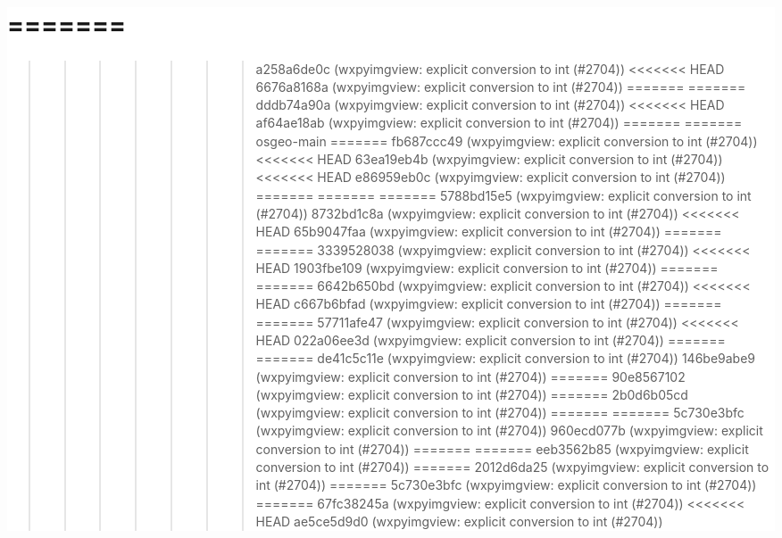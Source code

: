 =======
=======
>>>>>>> a258a6de0c (wxpyimgview: explicit conversion to int (#2704))
<<<<<<< HEAD
>>>>>>> 6676a8168a (wxpyimgview: explicit conversion to int (#2704))
=======
=======
>>>>>>> dddb74a90a (wxpyimgview: explicit conversion to int (#2704))
<<<<<<< HEAD
>>>>>>> af64ae18ab (wxpyimgview: explicit conversion to int (#2704))
=======
=======
>>>>>>> osgeo-main
=======
>>>>>>> fb687ccc49 (wxpyimgview: explicit conversion to int (#2704))
<<<<<<< HEAD
>>>>>>> 63ea19eb4b (wxpyimgview: explicit conversion to int (#2704))
<<<<<<< HEAD
>>>>>>> e86959eb0c (wxpyimgview: explicit conversion to int (#2704))
=======
=======
=======
>>>>>>> 5788bd15e5 (wxpyimgview: explicit conversion to int (#2704))
>>>>>>> 8732bd1c8a (wxpyimgview: explicit conversion to int (#2704))
<<<<<<< HEAD
>>>>>>> 65b9047faa (wxpyimgview: explicit conversion to int (#2704))
=======
=======
>>>>>>> 3339528038 (wxpyimgview: explicit conversion to int (#2704))
<<<<<<< HEAD
>>>>>>> 1903fbe109 (wxpyimgview: explicit conversion to int (#2704))
=======
=======
>>>>>>> 6642b650bd (wxpyimgview: explicit conversion to int (#2704))
<<<<<<< HEAD
>>>>>>> c667b6bfad (wxpyimgview: explicit conversion to int (#2704))
=======
=======
>>>>>>> 57711afe47 (wxpyimgview: explicit conversion to int (#2704))
<<<<<<< HEAD
>>>>>>> 022a06ee3d (wxpyimgview: explicit conversion to int (#2704))
=======
=======
>>>>>>> de41c5c11e (wxpyimgview: explicit conversion to int (#2704))
>>>>>>> 146be9abe9 (wxpyimgview: explicit conversion to int (#2704))
=======
>>>>>>> 90e8567102 (wxpyimgview: explicit conversion to int (#2704))
=======
>>>>>>> 2b0d6b05cd (wxpyimgview: explicit conversion to int (#2704))
=======
=======
>>>>>>> 5c730e3bfc (wxpyimgview: explicit conversion to int (#2704))
>>>>>>> 960ecd077b (wxpyimgview: explicit conversion to int (#2704))
=======
=======
>>>>>>> eeb3562b85 (wxpyimgview: explicit conversion to int (#2704))
=======
>>>>>>> 2012d6da25 (wxpyimgview: explicit conversion to int (#2704))
=======
>>>>>>> 5c730e3bfc (wxpyimgview: explicit conversion to int (#2704))
=======
>>>>>>> 67fc38245a (wxpyimgview: explicit conversion to int (#2704))
<<<<<<< HEAD
>>>>>>> ae5ce5d9d0 (wxpyimgview: explicit conversion to int (#2704))